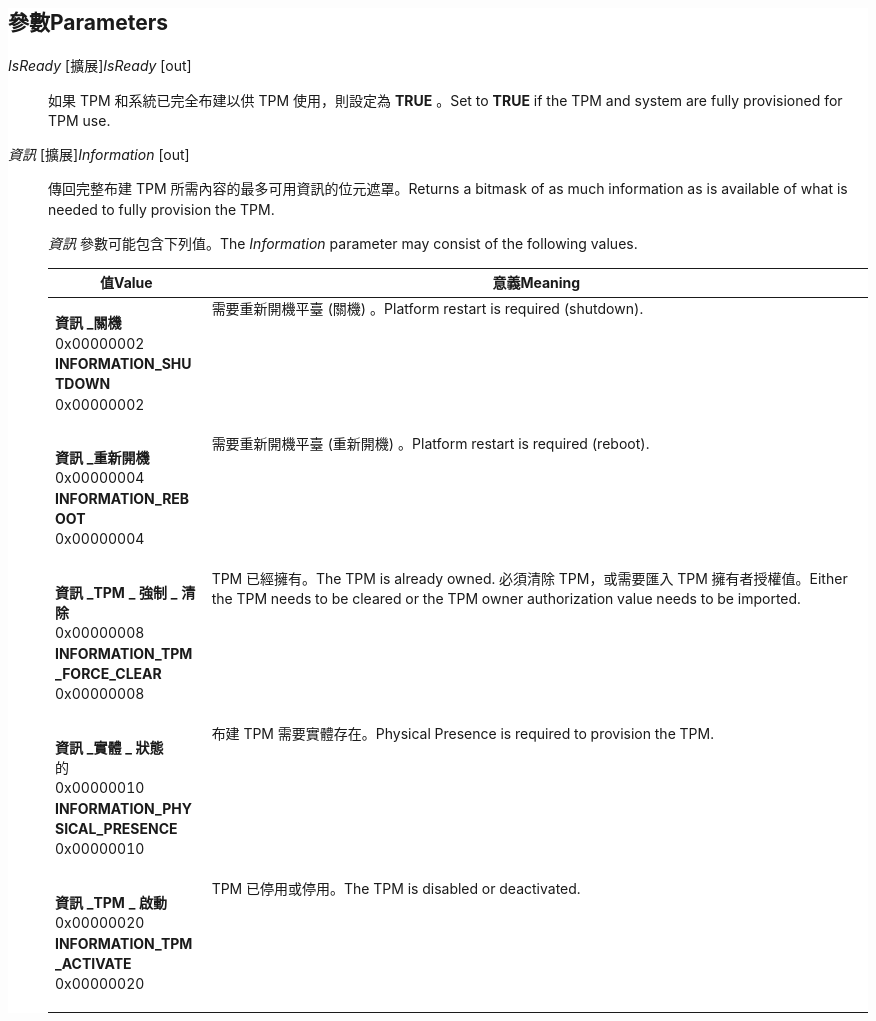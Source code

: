 ## <a name="parameters"></a><span data-ttu-id="662b5-108">參數</span><span class="sxs-lookup"><span data-stu-id="662b5-108">Parameters</span></span>

<dl> <dt>

<span data-ttu-id="662b5-109">*IsReady* \[擴展\]</span><span class="sxs-lookup"><span data-stu-id="662b5-109">*IsReady* \[out\]</span></span>
</dt> <dd>

<span data-ttu-id="662b5-110">如果 TPM 和系統已完全布建以供 TPM 使用，則設定為 **TRUE** 。</span><span class="sxs-lookup"><span data-stu-id="662b5-110">Set to **TRUE** if the TPM and system are fully provisioned for TPM use.</span></span>

</dd> <dt>

<span data-ttu-id="662b5-111">*資訊* \[擴展\]</span><span class="sxs-lookup"><span data-stu-id="662b5-111">*Information* \[out\]</span></span>
</dt> <dd>

<span data-ttu-id="662b5-112">傳回完整布建 TPM 所需內容的最多可用資訊的位元遮罩。</span><span class="sxs-lookup"><span data-stu-id="662b5-112">Returns a bitmask of as much information as is available of what is needed to fully provision the TPM.</span></span>

<span data-ttu-id="662b5-113">*資訊* 參數可能包含下列值。</span><span class="sxs-lookup"><span data-stu-id="662b5-113">The *Information* parameter may consist of the following values.</span></span>



| <span data-ttu-id="662b5-114">值</span><span class="sxs-lookup"><span data-stu-id="662b5-114">Value</span></span>                                                                                                                                                                                                                                                                                              | <span data-ttu-id="662b5-115">意義</span><span class="sxs-lookup"><span data-stu-id="662b5-115">Meaning</span></span>                                                                                                                                                                                                                                |
|----------------------------------------------------------------------------------------------------------------------------------------------------------------------------------------------------------------------------------------------------------------------------------------------------|----------------------------------------------------------------------------------------------------------------------------------------------------------------------------------------------------------------------------------------|
| <span id="INFORMATION_SHUTDOWN"></span><span id="information_shutdown"></span><dl> <span data-ttu-id="662b5-116"><dt>**資訊 \_關機**</dt> <dt>0x00000002</dt></span><span class="sxs-lookup"><span data-stu-id="662b5-116"><dt>**INFORMATION\_SHUTDOWN**</dt> <dt>0x00000002</dt></span></span> </dl>                                                 | <span data-ttu-id="662b5-117">需要重新開機平臺 (關機) 。</span><span class="sxs-lookup"><span data-stu-id="662b5-117">Platform restart is required (shutdown).</span></span><br/>                                                                                                                                                                                    |
| <span id="INFORMATION_REBOOT"></span><span id="information_reboot"></span><dl> <span data-ttu-id="662b5-118"><dt>**資訊 \_重新開機**</dt> <dt>0x00000004</dt></span><span class="sxs-lookup"><span data-stu-id="662b5-118"><dt>**INFORMATION\_REBOOT**</dt> <dt>0x00000004</dt></span></span> </dl>                                                       | <span data-ttu-id="662b5-119">需要重新開機平臺 (重新開機) 。</span><span class="sxs-lookup"><span data-stu-id="662b5-119">Platform restart is required (reboot).</span></span><br/>                                                                                                                                                                                      |
| <span id="INFORMATION_TPM_FORCE_CLEAR"></span><span id="information_tpm_force_clear"></span><dl> <span data-ttu-id="662b5-120"><dt>**資訊 \_TPM \_ 強制 \_ 清除**</dt> <dt>0x00000008</dt></span><span class="sxs-lookup"><span data-stu-id="662b5-120"><dt>**INFORMATION\_TPM\_FORCE\_CLEAR**</dt> <dt>0x00000008</dt></span></span> </dl>                          | <span data-ttu-id="662b5-121">TPM 已經擁有。</span><span class="sxs-lookup"><span data-stu-id="662b5-121">The TPM is already owned.</span></span> <span data-ttu-id="662b5-122">必須清除 TPM，或需要匯入 TPM 擁有者授權值。</span><span class="sxs-lookup"><span data-stu-id="662b5-122">Either the TPM needs to be cleared or the TPM owner authorization value needs to be imported.</span></span><br/>                                                                                                     |
| <span id="INFORMATION_PHYSICAL_PRESENCE"></span><span id="information_physical_presence"></span><dl> <span data-ttu-id="662b5-123"><dt>**資訊 \_實體 \_ 狀態**</dt>的 <dt>0x00000010</dt></span><span class="sxs-lookup"><span data-stu-id="662b5-123"><dt>**INFORMATION\_PHYSICAL\_PRESENCE**</dt> <dt>0x00000010</dt></span></span> </dl>                     | <span data-ttu-id="662b5-124">布建 TPM 需要實體存在。</span><span class="sxs-lookup"><span data-stu-id="662b5-124">Physical Presence is required to provision the TPM.</span></span><br/>                                                                                                                                                                         |
| <span id="INFORMATION_TPM_ACTIVATE"></span><span id="information_tpm_activate"></span><dl> <span data-ttu-id="662b5-125"><dt>**資訊 \_TPM \_ 啟動**</dt> <dt>0x00000020</dt></span><span class="sxs-lookup"><span data-stu-id="662b5-125"><dt>**INFORMATION\_TPM\_ACTIVATE**</dt> <dt>0x00000020</dt></span></span> </dl>                                    | <span data-ttu-id="662b5-126">TPM 已停用或停用。</span><span class="sxs-lookup"><span data-stu-id="662b5-126">The TPM is disabled or deactivated.</span></span><br/>                                                                                                                                                                                         |
